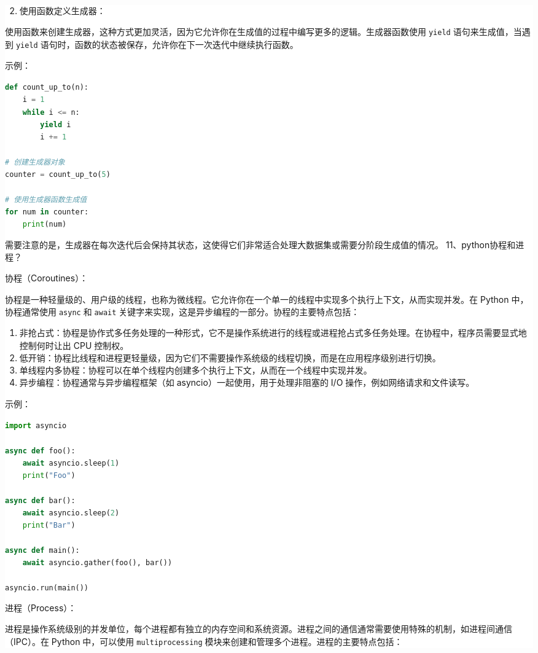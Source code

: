 2. 使用函数定义生成器：

使用函数来创建生成器，这种方式更加灵活，因为它允许你在生成值的过程中编写更多的逻辑。生成器函数使用 `yield` 语句来生成值，当遇到 `yield` 语句时，函数的状态被保存，允许你在下一次迭代中继续执行函数。

示例：

```Python
def count_up_to(n):
    i = 1
    while i <= n:
        yield i
        i += 1

# 创建生成器对象
counter = count_up_to(5)

# 使用生成器函数生成值
for num in counter:
    print(num)
```

需要注意的是，生成器在每次迭代后会保持其状态，这使得它们非常适合处理大数据集或需要分阶段生成值的情况。 11、python协程和进程？

协程（Coroutines）：

协程是一种轻量级的、用户级的线程，也称为微线程。它允许你在一个单一的线程中实现多个执行上下文，从而实现并发。在 Python 中，协程通常使用 `async` 和 `await` 关键字来实现，这是异步编程的一部分。协程的主要特点包括：

1. 非抢占式：协程是协作式多任务处理的一种形式，它不是操作系统进行的线程或进程抢占式多任务处理。在协程中，程序员需要显式地控制何时让出 CPU 控制权。
2. 低开销：协程比线程和进程更轻量级，因为它们不需要操作系统级的线程切换，而是在应用程序级别进行切换。
3. 单线程内多协程：协程可以在单个线程内创建多个执行上下文，从而在一个线程中实现并发。
4. 异步编程：协程通常与异步编程框架（如 asyncio）一起使用，用于处理非阻塞的 I/O 操作，例如网络请求和文件读写。

示例：

```Python
import asyncio

async def foo():
    await asyncio.sleep(1)
    print("Foo")

async def bar():
    await asyncio.sleep(2)
    print("Bar")

async def main():
    await asyncio.gather(foo(), bar())

asyncio.run(main())
```

进程（Process）：

进程是操作系统级别的并发单位，每个进程都有独立的内存空间和系统资源。进程之间的通信通常需要使用特殊的机制，如进程间通信（IPC）。在 Python 中，可以使用 `multiprocessing` 模块来创建和管理多个进程。进程的主要特点包括：
